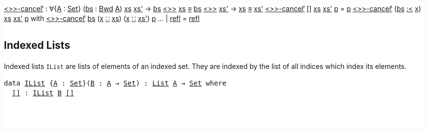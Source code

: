 <a id="&lt;&gt;&gt;-cancelˡ"></a><a id="3472" href="Utils.List.html#3472" class="Function">&lt;&gt;&gt;-cancelˡ</a> <a id="3484" class="Symbol">:</a> <a id="3486" class="Symbol">∀{</a><a id="3488" href="Utils.List.html#3488" class="Bound">A</a> <a id="3490" class="Symbol">:</a> <a id="3492" href="Agda.Primitive.html#388" class="Primitive">Set</a><a id="3495" class="Symbol">}</a> <a id="3497" class="Symbol">(</a><a id="3498" href="Utils.List.html#3498" class="Bound">bs</a> <a id="3501" class="Symbol">:</a> <a id="3503" href="Utils.List.html#713" class="Datatype">Bwd</a> <a id="3507" href="Utils.List.html#3488" class="Bound">A</a><a id="3508" class="Symbol">)</a> <a id="3510" href="Utils.List.html#3510" class="Bound">xs</a> <a id="3513" href="Utils.List.html#3513" class="Bound">xs&#39;</a> <a id="3517" class="Symbol">→</a> <a id="3519" href="Utils.List.html#3498" class="Bound">bs</a> <a id="3522" href="Utils.List.html#1252" class="Function Operator">&lt;&gt;&gt;</a> <a id="3526" href="Utils.List.html#3510" class="Bound">xs</a> <a id="3529" href="Agda.Builtin.Equality.html#150" class="Datatype Operator">≡</a> <a id="3531" href="Utils.List.html#3498" class="Bound">bs</a> <a id="3534" href="Utils.List.html#1252" class="Function Operator">&lt;&gt;&gt;</a> <a id="3538" href="Utils.List.html#3513" class="Bound">xs&#39;</a> <a id="3542" class="Symbol">→</a> <a id="3544" href="Utils.List.html#3510" class="Bound">xs</a> <a id="3547" href="Agda.Builtin.Equality.html#150" class="Datatype Operator">≡</a> <a id="3549" href="Utils.List.html#3513" class="Bound">xs&#39;</a>
<a id="3553" href="Utils.List.html#3472" class="Function">&lt;&gt;&gt;-cancelˡ</a> <a id="3565" href="Utils.List.html#741" class="InductiveConstructor">[]</a> <a id="3568" href="Utils.List.html#3568" class="Bound">xs</a> <a id="3571" href="Utils.List.html#3571" class="Bound">xs&#39;</a> <a id="3575" href="Utils.List.html#3575" class="Bound">p</a> <a id="3577" class="Symbol">=</a> <a id="3579" href="Utils.List.html#3575" class="Bound">p</a>
<a id="3581" href="Utils.List.html#3472" class="Function">&lt;&gt;&gt;-cancelˡ</a> <a id="3593" class="Symbol">(</a><a id="3594" href="Utils.List.html#3594" class="Bound">bs</a> <a id="3597" href="Utils.List.html#754" class="InductiveConstructor Operator">:&lt;</a> <a id="3600" href="Utils.List.html#3600" class="Bound">x</a><a id="3601" class="Symbol">)</a> <a id="3603" href="Utils.List.html#3603" class="Bound">xs</a> <a id="3606" href="Utils.List.html#3606" class="Bound">xs&#39;</a> <a id="3610" href="Utils.List.html#3610" class="Bound">p</a> <a id="3612" class="Keyword">with</a> <a id="3617" href="Utils.List.html#3472" class="Function">&lt;&gt;&gt;-cancelˡ</a> <a id="3629" href="Utils.List.html#3594" class="Bound">bs</a> <a id="3632" class="Symbol">(</a><a id="3633" href="Utils.List.html#3600" class="Bound">x</a> <a id="3635" href="Agda.Builtin.List.html#199" class="InductiveConstructor Operator">∷</a> <a id="3637" href="Utils.List.html#3603" class="Bound">xs</a><a id="3639" class="Symbol">)</a> <a id="3641" class="Symbol">(</a><a id="3642" href="Utils.List.html#3600" class="Bound">x</a> <a id="3644" href="Agda.Builtin.List.html#199" class="InductiveConstructor Operator">∷</a> <a id="3646" href="Utils.List.html#3606" class="Bound">xs&#39;</a><a id="3649" class="Symbol">)</a> <a id="3651" href="Utils.List.html#3610" class="Bound">p</a> 
<a id="3654" class="Symbol">...</a> <a id="3658" class="Symbol">|</a> <a id="3660" href="Agda.Builtin.Equality.html#207" class="InductiveConstructor">refl</a> <a id="3665" class="Symbol">=</a> <a id="3667" href="Agda.Builtin.Equality.html#207" class="InductiveConstructor">refl</a>
</pre>
## Indexed Lists

Indexed lists `IList` are lists of elements of an indexed set.
They are indexed by the list of all indices which index its elements.

<pre class="Agda"><a id="3833" class="Keyword">data</a> <a id="IList"></a><a id="3838" href="Utils.List.html#3838" class="Datatype">IList</a> <a id="3844" class="Symbol">{</a><a id="3845" href="Utils.List.html#3845" class="Bound">A</a> <a id="3847" class="Symbol">:</a> <a id="3849" href="Agda.Primitive.html#388" class="Primitive">Set</a><a id="3852" class="Symbol">}(</a><a id="3854" href="Utils.List.html#3854" class="Bound">B</a> <a id="3856" class="Symbol">:</a> <a id="3858" href="Utils.List.html#3845" class="Bound">A</a> <a id="3860" class="Symbol">→</a> <a id="3862" href="Agda.Primitive.html#388" class="Primitive">Set</a><a id="3865" class="Symbol">)</a> <a id="3867" class="Symbol">:</a> <a id="3869" href="Agda.Builtin.List.html#147" class="Datatype">List</a> <a id="3874" href="Utils.List.html#3845" class="Bound">A</a> <a id="3876" class="Symbol">→</a> <a id="3878" href="Agda.Primitive.html#388" class="Primitive">Set</a> <a id="3882" class="Keyword">where</a>
  <a id="IList.[]"></a><a id="3890" href="Utils.List.html#3890" class="InductiveConstructor">[]</a> <a id="3893" class="Symbol">:</a> <a id="3895" href="Utils.List.html#3838" class="Datatype">IList</a> <a id="3901" href="Utils.List.html#3854" class="Bound">B</a> <a id="3903" href="Agda.Builtin.List.html#184" class="InductiveConstructor">[]</a>